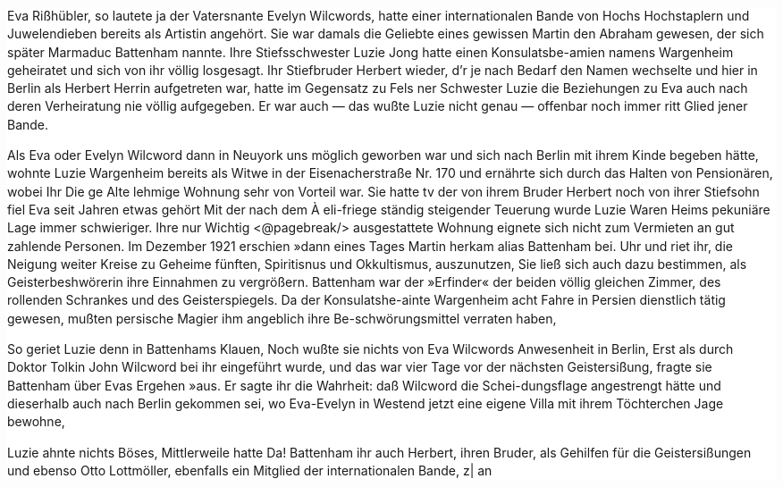 Eva Rißhübler, so lautete ja der Vatersnante Evelyn
Wilcwords, hatte einer internationalen Bande von Hochs
Hochstaplern und Juwelendieben bereits als Artistin angehört.
Sie war damals die Geliebte eines gewissen Martin den
Abraham gewesen, der sich später Marmaduc Battenham nannte.
Ihre Stiefsschwester Luzie Jong hatte einen Konsulatsbe-amien
namens Wargenheim geheiratet und sich von ihr
völlig losgesagt. Ihr Stiefbruder Herbert wieder, d’r je
nach Bedarf den Namen wechselte und hier in Berlin als
Herbert Herrin aufgetreten war, hatte im Gegensatz zu Fels
ner Schwester Luzie die Beziehungen zu Eva auch nach
deren Verheiratung nie völlig aufgegeben. Er war auch —
das wußte Luzie nicht genau — offenbar noch immer ritt
Glied jener Bande.

Als Eva oder Evelyn Wilcword dann in Neuyork uns
möglich geworben war und sich nach Berlin mit ihrem
Kinde begeben hätte, wohnte Luzie Wargenheim bereits als
Witwe in der Eisenacherstraße Nr. 170 und ernährte sich
durch das Halten von Pensionären, wobei Ihr Die ge Alte
lehmige Wohnung sehr von Vorteil war. Sie hatte tv der
von ihrem Bruder Herbert noch von ihrer Stiefsohn fiel
Eva seit Jahren etwas gehört Mit der nach dem À eli-friege
ständig steigender Teuerung wurde Luzie Waren
Heims pekuniäre Lage immer schwieriger. Ihre nur Wichtig
<@pagebreak/>
ausgestattete Wohnung eignete sich nicht zum Vermieten
an gut zahlende Personen. Im Dezember 1921 erschien
»dann eines Tages Martin herkam alias Battenham bei.
Uhr und riet ihr, die Neigung weiter Kreise zu Geheime
fünften, Spiritisnus und Okkultismus, auszunutzen, Sie
ließ sich auch dazu bestimmen, als Geisterbeshwörerin ihre
Einnahmen zu vergrößern. Battenham war der »Erfinder«
der beiden völlig gleichen Zimmer, des rollenden
Schrankes und des Geisterspiegels. Da der Konsulatshe-ainte
Wargenheim acht Fahre in Persien dienstlich tätig gewesen,
mußten persische Magier ihm angeblich ihre Be-schwörungsmittel
verraten haben,

So geriet Luzie denn in Battenhams Klauen, Noch
wußte sie nichts von Eva Wilcwords Anwesenheit in Berlin,
Erst als durch Doktor Tolkin John Wilcword bei ihr
eingeführt wurde, und das war vier Tage vor der nächsten
Geistersißung, fragte sie Battenham über Evas Ergehen
»aus. Er sagte ihr die Wahrheit: daß Wilcword die Schei-dungsflage
angestrengt hätte und dieserhalb auch nach Berlin
gekommen sei, wo Eva-Evelyn in Westend jetzt eine
eigene Villa mit ihrem Töchterchen Jage bewohne,

Luzie ahnte nichts Böses, Mittlerweile hatte Da!
Battenham ihr auch Herbert, ihren Bruder, als Gehilfen für
die Geistersißungen und ebenso Otto Lottmöller, ebenfalls
ein Mitglied der internationalen Bande, z| an
